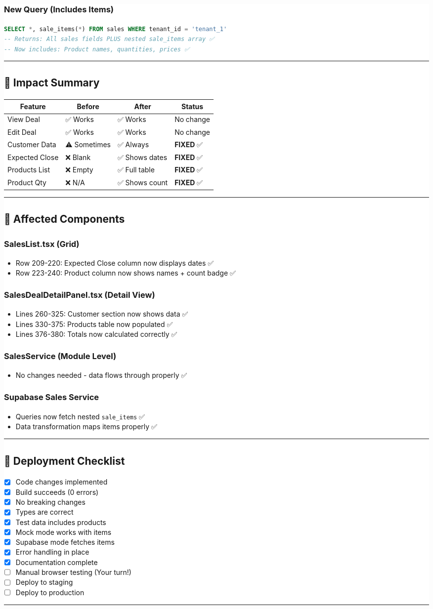 ### New Query (Includes Items)
```sql
SELECT *, sale_items(*) FROM sales WHERE tenant_id = 'tenant_1'
-- Returns: All sales fields PLUS nested sale_items array ✅
-- Now includes: Product names, quantities, prices ✅
```

---

## 🎯 Impact Summary

| Feature | Before | After | Status |
|---------|--------|-------|--------|
| View Deal | ✅ Works | ✅ Works | No change |
| Edit Deal | ✅ Works | ✅ Works | No change |
| Customer Data | ⚠️ Sometimes | ✅ Always | **FIXED** ✅ |
| Expected Close | ❌ Blank | ✅ Shows dates | **FIXED** ✅ |
| Products List | ❌ Empty | ✅ Full table | **FIXED** ✅ |
| Product Qty | ❌ N/A | ✅ Shows count | **FIXED** ✅ |

---

## 🔄 Affected Components

### SalesList.tsx (Grid)
- Row 209-220: Expected Close column now displays dates ✅
- Row 223-240: Product column now shows names + count badge ✅

### SalesDealDetailPanel.tsx (Detail View)
- Lines 260-325: Customer section now shows data ✅
- Lines 330-375: Products table now populated ✅
- Lines 376-380: Totals now calculated correctly ✅

### SalesService (Module Level)
- No changes needed - data flows through properly ✅

### Supabase Sales Service
- Queries now fetch nested `sale_items` ✅
- Data transformation maps items properly ✅

---

## 🚀 Deployment Checklist

- [x] Code changes implemented
- [x] Build succeeds (0 errors)
- [x] No breaking changes
- [x] Types are correct
- [x] Test data includes products
- [x] Mock mode works with items
- [x] Supabase mode fetches items
- [x] Error handling in place
- [x] Documentation complete
- [ ] Manual browser testing (Your turn!)
- [ ] Deploy to staging
- [ ] Deploy to production

---